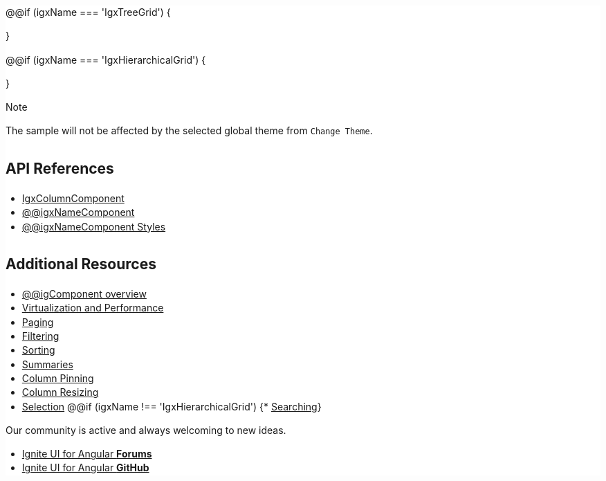 @@if (igxName === 'IgxTreeGrid') {

<code-view style="height:650px" 
           data-demos-base-url="{environment:demosBaseUrl}" 
           iframe-src="{environment:demosBaseUrl}/tree-grid/treegrid-column-moving-styled" >
</code-view>

}

@@if (igxName === 'IgxHierarchicalGrid') {

<code-view style="height:660px" 
           data-demos-base-url="{environment:demosBaseUrl}" 
           iframe-src="{environment:demosBaseUrl}/hierarchical-grid/hierarchical-grid-moving-styled" >
</code-view>

}

>[!NOTE]
>The sample will not be affected by the selected global theme from `Change Theme`.

## API References
<div class="divider--half"></div>
 
* [IgxColumnComponent]({environment:angularApiUrl}/classes/igxcolumncomponent.html)
* [@@igxNameComponent]({environment:angularApiUrl}/classes/@@igTypeDoc.html)
* [@@igxNameComponent Styles]({environment:sassApiUrl}/index.html#mixin-igx-grid)

## Additional Resources
<div class="divider--half"></div>

* [@@igComponent overview](@@igMainTopic.md)
* [Virtualization and Performance](virtualization.md)
* [Paging](paging.md)
* [Filtering](filtering.md)
* [Sorting](sorting.md)
* [Summaries](summaries.md)
* [Column Pinning](column-pinning.md)
* [Column Resizing](column-resizing.md)
* [Selection](selection.md)
@@if (igxName !== 'IgxHierarchicalGrid') {* [Searching](search.md)}

<div class="divider--half"></div>
Our community is active and always welcoming to new ideas.

* [Ignite UI for Angular **Forums**](https://www.infragistics.com/community/forums/f/ignite-ui-for-angular)
* [Ignite UI for Angular **GitHub**](https://github.com/IgniteUI/igniteui-angular)
